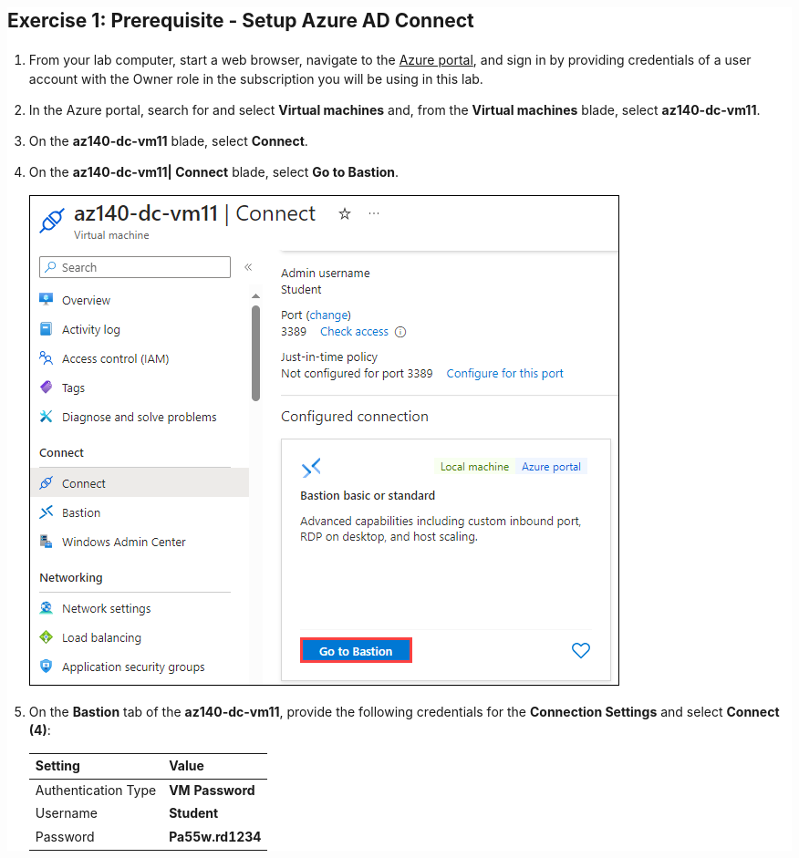 ## Exercise 1: Prerequisite - Setup Azure AD Connect

1. From your lab computer, start a web browser, navigate to the [Azure portal]( ), and sign in by providing credentials of a user account with the Owner role in the subscription you will be using in this lab.

2. In the Azure portal, search for and select **Virtual machines** and, from the **Virtual machines** blade, select **az140-dc-vm11**.

3. On the **az140-dc-vm11** blade, select **Connect**.

4. On the **az140-dc-vm11| Connect** blade, select **Go to Bastion**.

   ![](./images/1-2.png)

5. On the **Bastion** tab of the **az140-dc-vm11**, provide the following credentials for the **Connection Settings** and select **Connect (4)**:

   |Setting|Value|
   |---|---|
   |Authentication Type|**VM Password**|
   |Username|**Student**|   
   |Password|**Pa55w.rd1234**|
